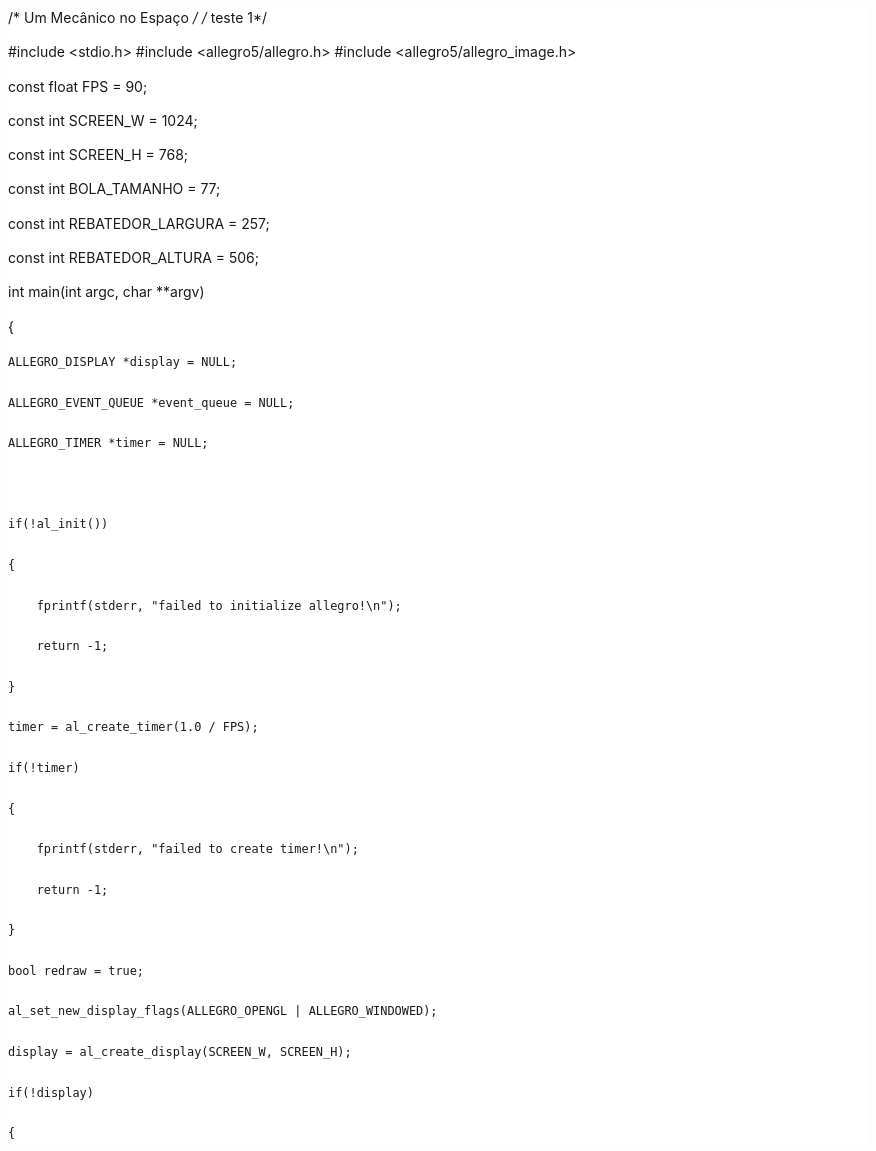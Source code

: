/* Um Mecânico no Espaço */
/* teste 1*/

#include <stdio.h>
#include <allegro5/allegro.h>
#include <allegro5/allegro_image.h>



const float FPS = 90;

const int SCREEN_W = 1024;

const int SCREEN_H = 768;

const int BOLA_TAMANHO = 77;

const int REBATEDOR_LARGURA = 257;

const int REBATEDOR_ALTURA = 506;



int main(int argc, char **argv)

{

    ALLEGRO_DISPLAY *display = NULL;

    ALLEGRO_EVENT_QUEUE *event_queue = NULL;

    ALLEGRO_TIMER *timer = NULL;



    if(!al_init())

    {

        fprintf(stderr, "failed to initialize allegro!\n");

        return -1;

    }

    timer = al_create_timer(1.0 / FPS);

    if(!timer)

    {

        fprintf(stderr, "failed to create timer!\n");

        return -1;

    }

    bool redraw = true;

    al_set_new_display_flags(ALLEGRO_OPENGL | ALLEGRO_WINDOWED);

    display = al_create_display(SCREEN_W, SCREEN_H);

    if(!display)

    {
